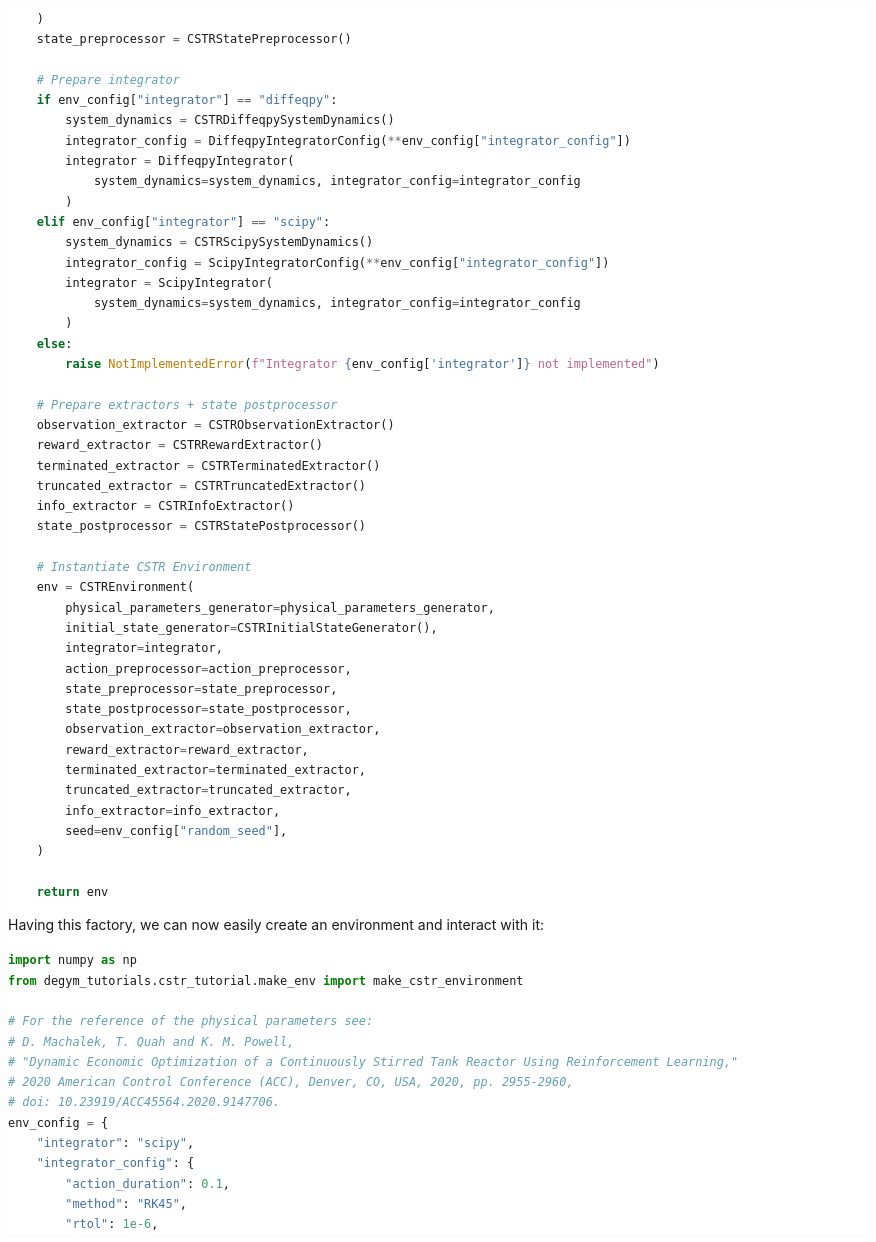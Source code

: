 ```python
    )
    state_preprocessor = CSTRStatePreprocessor()

    # Prepare integrator
    if env_config["integrator"] == "diffeqpy":
        system_dynamics = CSTRDiffeqpySystemDynamics()
        integrator_config = DiffeqpyIntegratorConfig(**env_config["integrator_config"])
        integrator = DiffeqpyIntegrator(
            system_dynamics=system_dynamics, integrator_config=integrator_config
        )
    elif env_config["integrator"] == "scipy":
        system_dynamics = CSTRScipySystemDynamics()
        integrator_config = ScipyIntegratorConfig(**env_config["integrator_config"])
        integrator = ScipyIntegrator(
            system_dynamics=system_dynamics, integrator_config=integrator_config
        )
    else:
        raise NotImplementedError(f"Integrator {env_config['integrator']} not implemented")

    # Prepare extractors + state postprocessor
    observation_extractor = CSTRObservationExtractor()
    reward_extractor = CSTRRewardExtractor()
    terminated_extractor = CSTRTerminatedExtractor()
    truncated_extractor = CSTRTruncatedExtractor()
    info_extractor = CSTRInfoExtractor()
    state_postprocessor = CSTRStatePostprocessor()

    # Instantiate CSTR Environment
    env = CSTREnvironment(
        physical_parameters_generator=physical_parameters_generator,
        initial_state_generator=CSTRInitialStateGenerator(),
        integrator=integrator,
        action_preprocessor=action_preprocessor,
        state_preprocessor=state_preprocessor,
        state_postprocessor=state_postprocessor,
        observation_extractor=observation_extractor,
        reward_extractor=reward_extractor,
        terminated_extractor=terminated_extractor,
        truncated_extractor=truncated_extractor,
        info_extractor=info_extractor,
        seed=env_config["random_seed"],
    )

    return env
```

Having this factory, we can now easily create an environment and interact with it:

```python
import numpy as np
from degym_tutorials.cstr_tutorial.make_env import make_cstr_environment

# For the reference of the physical parameters see:
# D. Machalek, T. Quah and K. M. Powell,
# "Dynamic Economic Optimization of a Continuously Stirred Tank Reactor Using Reinforcement Learning,"
# 2020 American Control Conference (ACC), Denver, CO, USA, 2020, pp. 2955-2960,
# doi: 10.23919/ACC45564.2020.9147706.
env_config = {
    "integrator": "scipy",
    "integrator_config": {
        "action_duration": 0.1,
        "method": "RK45",
        "rtol": 1e-6,
```